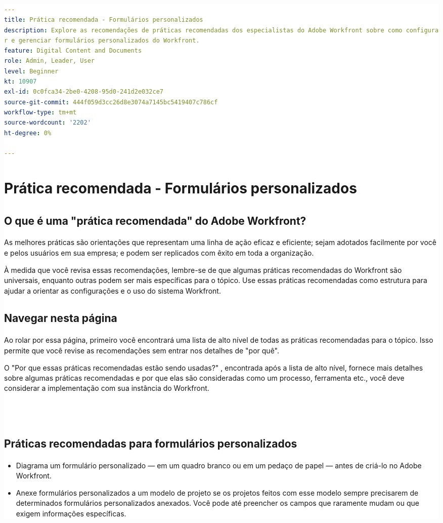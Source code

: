 ```yaml
---
title: Prática recomendada - Formulários personalizados
description: Explore as recomendações de práticas recomendadas dos especialistas do Adobe Workfront sobre como configurar e gerenciar formulários personalizados do Workfront.
feature: Digital Content and Documents
role: Admin, Leader, User
level: Beginner
kt: 10907
exl-id: 0c0fca34-2be0-4208-95d0-241d2e032ce7
source-git-commit: 444f059d3cc26d8e3074a7145bc5419407c786cf
workflow-type: tm+mt
source-wordcount: '2202'
ht-degree: 0%

---
```


# Prática recomendada - Formulários personalizados

## O que é uma &quot;prática recomendada&quot; do Adobe Workfront?

As melhores práticas são orientações que representam uma linha de ação eficaz e eficiente; sejam adotados facilmente por você e pelos usuários em sua empresa; e podem ser replicados com êxito em toda a organização.

À medida que você revisa essas recomendações, lembre-se de que algumas práticas recomendadas do Workfront são universais, enquanto outras podem ser mais específicas para o tópico. Use essas práticas recomendadas como estrutura para ajudar a orientar as configurações e o uso do sistema Workfront.

## Navegar nesta página

Ao rolar por essa página, primeiro você encontrará uma lista de alto nível de todas as práticas recomendadas para o tópico. Isso permite que você revise as recomendações sem entrar nos detalhes de &quot;por quê&quot;.

O &quot;Por que essas práticas recomendadas estão sendo usadas?&quot; , encontrada após a lista de alto nível, fornece mais detalhes sobre algumas práticas recomendadas e por que elas são consideradas como um processo, ferramenta etc., você deve considerar a implementação com sua instância do Workfront.

</br>
</br>

## Práticas recomendadas para formulários personalizados

* Diagrama um formulário personalizado — em um quadro branco ou em um pedaço de papel — antes de criá-lo no Adobe Workfront.

* Anexe formulários personalizados a um modelo de projeto se os projetos feitos com esse modelo sempre precisarem de determinados formulários personalizados anexados. Você pode até preencher os campos que raramente mudam ou que exigem informações específicas.

